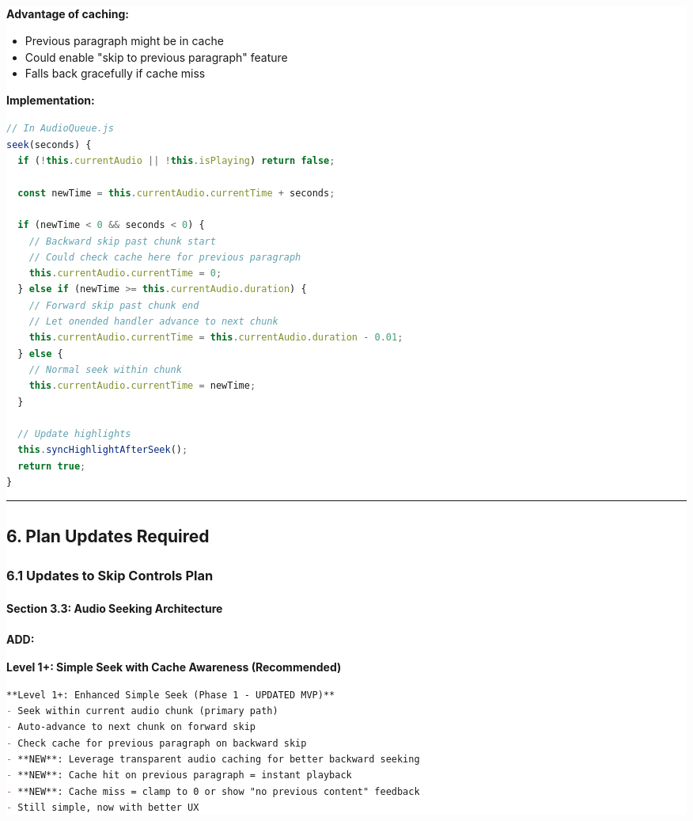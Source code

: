 **Advantage of caching:**
- Previous paragraph might be in cache
- Could enable "skip to previous paragraph" feature
- Falls back gracefully if cache miss

**Implementation:**
```javascript
// In AudioQueue.js
seek(seconds) {
  if (!this.currentAudio || !this.isPlaying) return false;

  const newTime = this.currentAudio.currentTime + seconds;

  if (newTime < 0 && seconds < 0) {
    // Backward skip past chunk start
    // Could check cache here for previous paragraph
    this.currentAudio.currentTime = 0;
  } else if (newTime >= this.currentAudio.duration) {
    // Forward skip past chunk end
    // Let onended handler advance to next chunk
    this.currentAudio.currentTime = this.currentAudio.duration - 0.01;
  } else {
    // Normal seek within chunk
    this.currentAudio.currentTime = newTime;
  }

  // Update highlights
  this.syncHighlightAfterSeek();
  return true;
}
```

---

## 6. Plan Updates Required

### 6.1 Updates to Skip Controls Plan

#### Section 3.3: Audio Seeking Architecture

**ADD:**

**Level 1+: Simple Seek with Cache Awareness (Recommended)**

```markdown
**Level 1+: Enhanced Simple Seek (Phase 1 - UPDATED MVP)**
- Seek within current audio chunk (primary path)
- Auto-advance to next chunk on forward skip
- Check cache for previous paragraph on backward skip
- **NEW**: Leverage transparent audio caching for better backward seeking
- **NEW**: Cache hit on previous paragraph = instant playback
- **NEW**: Cache miss = clamp to 0 or show "no previous content" feedback
- Still simple, now with better UX
```
